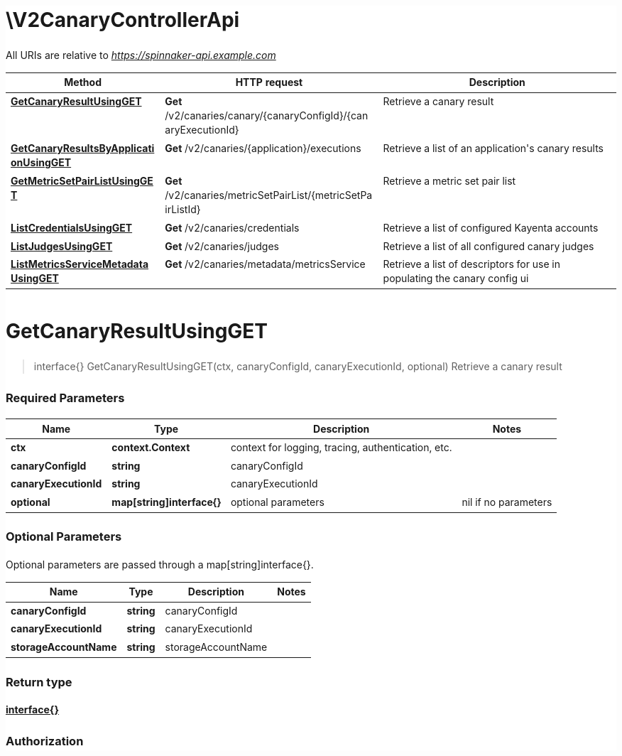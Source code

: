 # \V2CanaryControllerApi

All URIs are relative to *https://spinnaker-api.example.com*

Method | HTTP request | Description
------------- | ------------- | -------------
[**GetCanaryResultUsingGET**](V2CanaryControllerApi.md#GetCanaryResultUsingGET) | **Get** /v2/canaries/canary/{canaryConfigId}/{canaryExecutionId} | Retrieve a canary result
[**GetCanaryResultsByApplicationUsingGET**](V2CanaryControllerApi.md#GetCanaryResultsByApplicationUsingGET) | **Get** /v2/canaries/{application}/executions | Retrieve a list of an application&#39;s canary results
[**GetMetricSetPairListUsingGET**](V2CanaryControllerApi.md#GetMetricSetPairListUsingGET) | **Get** /v2/canaries/metricSetPairList/{metricSetPairListId} | Retrieve a metric set pair list
[**ListCredentialsUsingGET**](V2CanaryControllerApi.md#ListCredentialsUsingGET) | **Get** /v2/canaries/credentials | Retrieve a list of configured Kayenta accounts
[**ListJudgesUsingGET**](V2CanaryControllerApi.md#ListJudgesUsingGET) | **Get** /v2/canaries/judges | Retrieve a list of all configured canary judges
[**ListMetricsServiceMetadataUsingGET**](V2CanaryControllerApi.md#ListMetricsServiceMetadataUsingGET) | **Get** /v2/canaries/metadata/metricsService | Retrieve a list of descriptors for use in populating the canary config ui


# **GetCanaryResultUsingGET**
> interface{} GetCanaryResultUsingGET(ctx, canaryConfigId, canaryExecutionId, optional)
Retrieve a canary result

### Required Parameters

Name | Type | Description  | Notes
------------- | ------------- | ------------- | -------------
 **ctx** | **context.Context** | context for logging, tracing, authentication, etc.
  **canaryConfigId** | **string**| canaryConfigId | 
  **canaryExecutionId** | **string**| canaryExecutionId | 
 **optional** | **map[string]interface{}** | optional parameters | nil if no parameters

### Optional Parameters
Optional parameters are passed through a map[string]interface{}.

Name | Type | Description  | Notes
------------- | ------------- | ------------- | -------------
 **canaryConfigId** | **string**| canaryConfigId | 
 **canaryExecutionId** | **string**| canaryExecutionId | 
 **storageAccountName** | **string**| storageAccountName | 

### Return type

[**interface{}**](interface{}.md)

### Authorization
